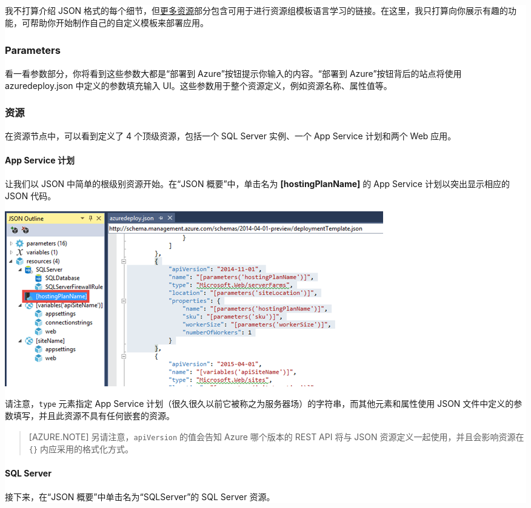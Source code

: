 我不打算介绍 JSON 格式的每个细节，但[更多资源](#resources)部分包含可用于进行资源组模板语言学习的链接。在这里，我只打算向你展示有趣的功能，可帮助你开始制作自己的自定义模板来部署应用。

### Parameters ###

看一看参数部分，你将看到这些参数大都是“部署到 Azure”按钮提示你输入的内容。“部署到 Azure”按钮背后的站点将使用 azuredeploy.json 中定义的参数填充输入 UI。这些参数用于整个资源定义，例如资源名称、属性值等。

### 资源 ###

在资源节点中，可以看到定义了 4 个顶级资源，包括一个 SQL Server 实例、一个 App Service 计划和两个 Web 应用。

#### App Service 计划 ####

让我们以 JSON 中简单的根级别资源开始。在“JSON 概要”中，单击名为 **[hostingPlanName]** 的 App Service 计划以突出显示相应的 JSON 代码。

![](./media/app-service-deploy-complex-application-predictably/examinejson-3-appserviceplan.png)

请注意，`type` 元素指定 App Service 计划（很久很久以前它被称之为服务器场）的字符串，而其他元素和属性使用 JSON 文件中定义的参数填写，并且此资源不具有任何嵌套的资源。

>[AZURE.NOTE] 另请注意，`apiVersion` 的值会告知 Azure 哪个版本的 REST API 将与 JSON 资源定义一起使用，并且会影响资源在 `{}` 内应采用的格式化方式。

#### SQL Server ####

接下来，在“JSON 概要”中单击名为“SQLServer”的 SQL Server 资源。
